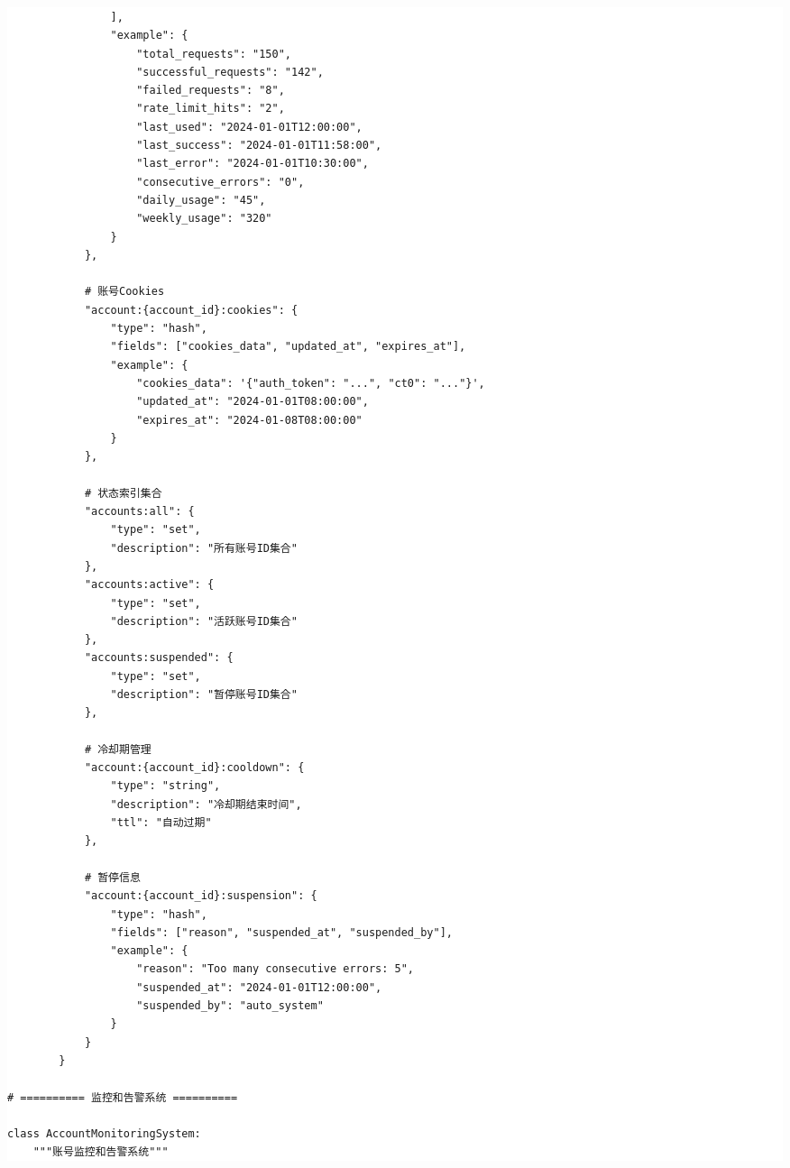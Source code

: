 ```
                ],
                "example": {
                    "total_requests": "150",
                    "successful_requests": "142",
                    "failed_requests": "8",
                    "rate_limit_hits": "2",
                    "last_used": "2024-01-01T12:00:00",
                    "last_success": "2024-01-01T11:58:00",
                    "last_error": "2024-01-01T10:30:00",
                    "consecutive_errors": "0",
                    "daily_usage": "45",
                    "weekly_usage": "320"
                }
            },

            # 账号Cookies
            "account:{account_id}:cookies": {
                "type": "hash",
                "fields": ["cookies_data", "updated_at", "expires_at"],
                "example": {
                    "cookies_data": '{"auth_token": "...", "ct0": "..."}',
                    "updated_at": "2024-01-01T08:00:00",
                    "expires_at": "2024-01-08T08:00:00"
                }
            },

            # 状态索引集合
            "accounts:all": {
                "type": "set",
                "description": "所有账号ID集合"
            },
            "accounts:active": {
                "type": "set",
                "description": "活跃账号ID集合"
            },
            "accounts:suspended": {
                "type": "set",
                "description": "暂停账号ID集合"
            },

            # 冷却期管理
            "account:{account_id}:cooldown": {
                "type": "string",
                "description": "冷却期结束时间",
                "ttl": "自动过期"
            },

            # 暂停信息
            "account:{account_id}:suspension": {
                "type": "hash",
                "fields": ["reason", "suspended_at", "suspended_by"],
                "example": {
                    "reason": "Too many consecutive errors: 5",
                    "suspended_at": "2024-01-01T12:00:00",
                    "suspended_by": "auto_system"
                }
            }
        }

# ========== 监控和告警系统 ==========

class AccountMonitoringSystem:
    """账号监控和告警系统"""
```